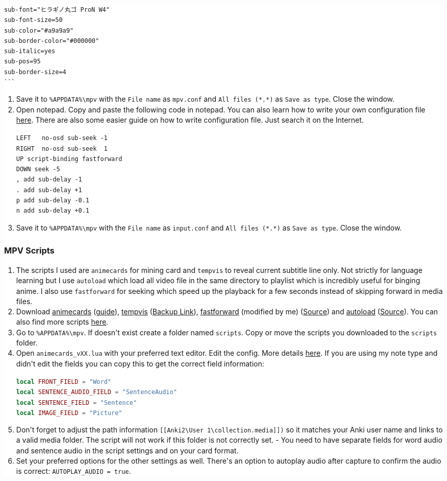     sub-font="ヒラギノ丸ゴ ProN W4"
    sub-font-size=50
    sub-color="#a9a9a9"
    sub-border-color="#000000"
    sub-italic=yes
    sub-pos=95
    sub-border-size=4
    ```
1. Save it to `%APPDATA%\mpv` with the `File name` as `mpv.conf` and `All files (*.*)` as `Save as type`. Close the window.
1. Open notepad. Copy and paste the following code in notepad. You can also learn how to write your own configuration file [here](https://mpv.io/manual/master/). There are also some easier guide on how to write configuration file. Just search it on the Internet.
    ```
    LEFT   no-osd sub-seek -1
    RIGHT  no-osd sub-seek  1
    UP script-binding fastforward
    DOWN seek -5
    , add sub-delay -1
    . add sub-delay +1
    p add sub-delay -0.1
    n add sub-delay +0.1
    ```
1. Save it to `%APPDATA%\mpv` with the `File name` as `input.conf` and `All files (*.*)` as `Save as type`. Close the window.
### MPV Scripts
1. The scripts I used are `animecards` for mining card and `tempvis` to reveal current subtitle line only. Not strictly for language learning but I use `autoload` which load all video file in the same directory to playlist which is incredibly useful for binging anime. I also use `fastforward` for seeking which speed up the playback for a few seconds instead of skipping forward in media files.
1. Download [animecards](https://mega.nz/folder/349ziIYT#gtEzi4UtnyDVr4_wJAvBlg) ([guide](https://animecards.site/minefromanime/)), [tempvis](https://anonfiles.com/Dda1Y8w8u0) ([Backup Link](https://pastebin.com/raw/rFdTTS1V)), [fastforward](https://anonfiles.com/z0b4Y4w6uc) (modified by me) ([Source](https://github.com/jgreco/mpv-scripts/blob/master/fastforward.lua)) and [autoload](https://anonfiles.com/7cb7Ycw0u4) ([Source](https://github.com/mpv-player/mpv/blob/master/TOOLS/lua/autoload.lua)). You can also find more scripts [here](https://github.com/mpv-player/mpv/wiki/User-Scripts).
1. Go to `%APPDATA%\mpv`. If doesn't exist create a folder named `scripts`. Copy or move the scripts you downloaded to the `scripts` folder.
1. Open `animecards_vXX.lua` with your preferred text editor. Edit the config. More details [here](https://animecards.site/minefromanime/). If you are using my note type and didn't edit the fields you can copy this to get the correct field information:
    ```lua
    local FRONT_FIELD = "Word"
    local SENTENCE_AUDIO_FIELD = "SentenceAudio"
    local SENTENCE_FIELD = "Sentence"
    local IMAGE_FIELD = "Picture"
    ```
1. Don't forget to adjust the path information `[[Anki2\User 1\collection.media]])` so it matches your Anki user name and links to a valid media folder. The script will not work if this folder is not correctly set. - You need to have separate fields for word audio and sentence audio in the script settings and on your card format.
1. Set your preferred options for the other settings as well. There's an option to autoplay audio after capture to confirm the audio is correct: `AUTOPLAY_AUDIO = true`.
